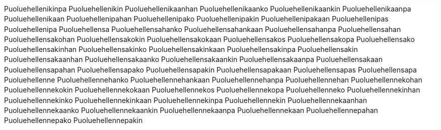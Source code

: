 Puoluehellenikinpa
Puoluehellenikin
Puoluehellenikaanhan
Puoluehellenikaanko
Puoluehellenikaankin
Puoluehellenikaanpa
Puoluehellenikaan
Puoluehellenipahan
Puoluehellenipako
Puoluehellenipakin
Puoluehellenipakaan
Puoluehellenipas
Puoluehellenipa
Puoluehellensa
Puoluehellensahanko
Puoluehellensahankaan
Puoluehellensahanpa
Puoluehellensahan
Puoluehellensakohan
Puoluehellensakokin
Puoluehellensakokaan
Puoluehellensakos
Puoluehellensakopa
Puoluehellensako
Puoluehellensakinhan
Puoluehellensakinko
Puoluehellensakinkaan
Puoluehellensakinpa
Puoluehellensakin
Puoluehellensakaanhan
Puoluehellensakaanko
Puoluehellensakaankin
Puoluehellensakaanpa
Puoluehellensakaan
Puoluehellensapahan
Puoluehellensapako
Puoluehellensapakin
Puoluehellensapakaan
Puoluehellensapas
Puoluehellensapa
Puoluehellenne
Puoluehellennehanko
Puoluehellennehankaan
Puoluehellennehanpa
Puoluehellennehan
Puoluehellennekohan
Puoluehellennekokin
Puoluehellennekokaan
Puoluehellennekos
Puoluehellennekopa
Puoluehellenneko
Puoluehellennekinhan
Puoluehellennekinko
Puoluehellennekinkaan
Puoluehellennekinpa
Puoluehellennekin
Puoluehellennekaanhan
Puoluehellennekaanko
Puoluehellennekaankin
Puoluehellennekaanpa
Puoluehellennekaan
Puoluehellennepahan
Puoluehellennepako
Puoluehellennepakin